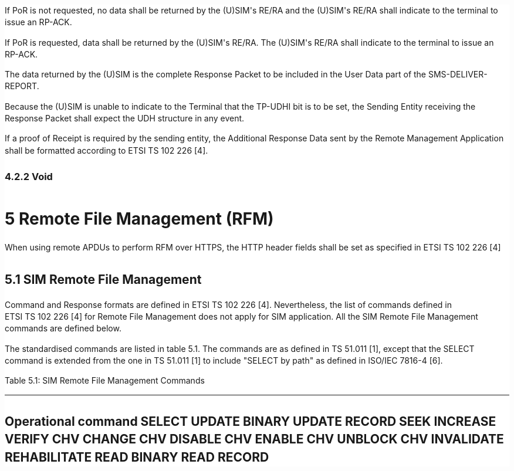 If PoR is not requested, no data shall be returned by the (U)SIM's RE/RA
and the (U)SIM's RE/RA shall indicate to the terminal to issue an
RP-ACK.

If PoR is requested, data shall be returned by the (U)SIM's RE/RA. The
(U)SIM's RE/RA shall indicate to the terminal to issue an RP-ACK.

The data returned by the (U)SIM is the complete Response Packet to be
included in the User Data part of the SMS-DELIVER-REPORT.

Because the (U)SIM is unable to indicate to the Terminal that the
TP-UDHI bit is to be set, the Sending Entity receiving the Response
Packet shall expect the UDH structure in any event.

If a proof of Receipt is required by the sending entity, the Additional
Response Data sent by the Remote Management Application shall be
formatted according to ETSI TS 102 226 \[4\].

### 4.2.2 Void

5 Remote File Management (RFM)
==============================

When using remote APDUs to perform RFM over HTTPS, the HTTP header
fields shall be set as specified in ETSI TS 102 226 \[4\]

5.1 SIM Remote File Management
------------------------------

Command and Response formats are defined in ETSI TS 102 226 \[4\].
Nevertheless, the list of commands defined in ETSI TS 102 226 \[4\] for
Remote File Management does not apply for SIM application. All the SIM
Remote File Management commands are defined below.

The standardised commands are listed in table 5.1. The commands are as
defined in TS 51.011 \[1\], except that the SELECT command is extended
from the one in TS 51.011 \[1\] to include "SELECT by path" as defined
in ISO/IEC 7816-4 \[6\].

Table 5.1: SIM Remote File Management Commands

  ---------------------
  Operational command
  SELECT
  UPDATE BINARY
  UPDATE RECORD
  SEEK
  INCREASE
  VERIFY CHV
  CHANGE CHV
  DISABLE CHV
  ENABLE CHV
  UNBLOCK CHV
  INVALIDATE
  REHABILITATE
  READ BINARY
  READ RECORD
  ---------------------
